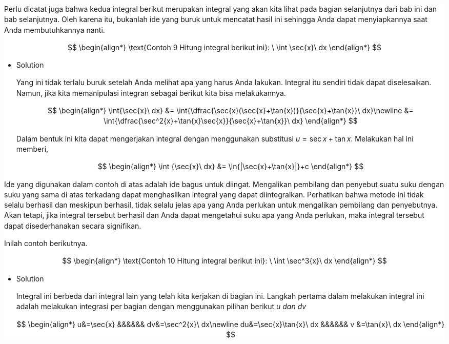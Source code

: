 Perlu dicatat juga bahwa kedua integral berikut merupakan integral yang akan kita lihat pada bagian selanjutnya dari bab ini dan bab selanjutnya. Oleh karena itu, bukanlah ide yang buruk untuk mencatat hasil ini sehingga Anda dapat menyiapkannya saat Anda membutuhkannya nanti.

$$
\begin{align*}
\text{Contoh 9 Hitung integral berikut ini}: \
\int \sec{x}\ dx
\end{align*}
$$

- Solution
    
    Yang ini tidak terlalu buruk setelah Anda melihat apa yang harus Anda lakukan. Integral itu sendiri tidak dapat diselesaikan. Namun, jika kita memanipulasi integran sebagai berikut kita bisa melakukannya.
    
    $$
    \begin{align*}
    \int{\sec{x}\ dx} &= \int{\dfrac{\sec{x}(\sec{x}+\tan{x})}{\sec{x}+\tan{x}}\ dx}\newline
    &= \int{\dfrac{\sec^2{x}+\tan{x}\sec{x}}{\sec{x}+\tan{x}}\ dx}
    \end{align*}
    $$
    
    Dalam bentuk ini kita dapat mengerjakan integral dengan menggunakan substitusi $u = \sec{x} + \tan{x}$. Melakukan hal ini memberi,
    
    $$
    \begin{align*}
    \int {\sec{x}\ dx} &= \ln{|\sec{x}+\tan{x}|}+c
    \end{align*}
    $$
    

Ide yang digunakan dalam contoh di atas adalah ide bagus untuk diingat. Mengalikan pembilang dan penyebut suatu suku dengan suku yang sama di atas terkadang dapat menghasilkan integral yang dapat diintegralkan. Perhatikan bahwa metode ini tidak selalu berhasil dan meskipun berhasil, tidak selalu jelas apa yang Anda perlukan untuk mengalikan pembilang dan penyebutnya. Akan tetapi, jika integral tersebut berhasil dan Anda dapat mengetahui suku apa yang Anda perlukan, maka integral tersebut dapat disederhanakan secara signifikan.

Inilah contoh berikutnya.

$$
\begin{align*}
\text{Contoh 10 Hitung integral berikut ini}: \
\int \sec^3{x}\ dx
\end{align*}
$$

- Solution
    
    Integral ini berbeda dari integral lain yang telah kita kerjakan di bagian ini. Langkah pertama dalam melakukan integral ini adalah melakukan integrasi per bagian dengan menggunakan pilihan berikut $u \ dan \ dv$
    
    $$
    \begin{align*}
    u&=\sec{x} &&&&&& dv&=\sec^2{x}\ dx\newline
    du&=\sec{x}\tan{x}\ dx &&&&&& v &=\tan{x}\ dx
    \end{align*}
    $$
    